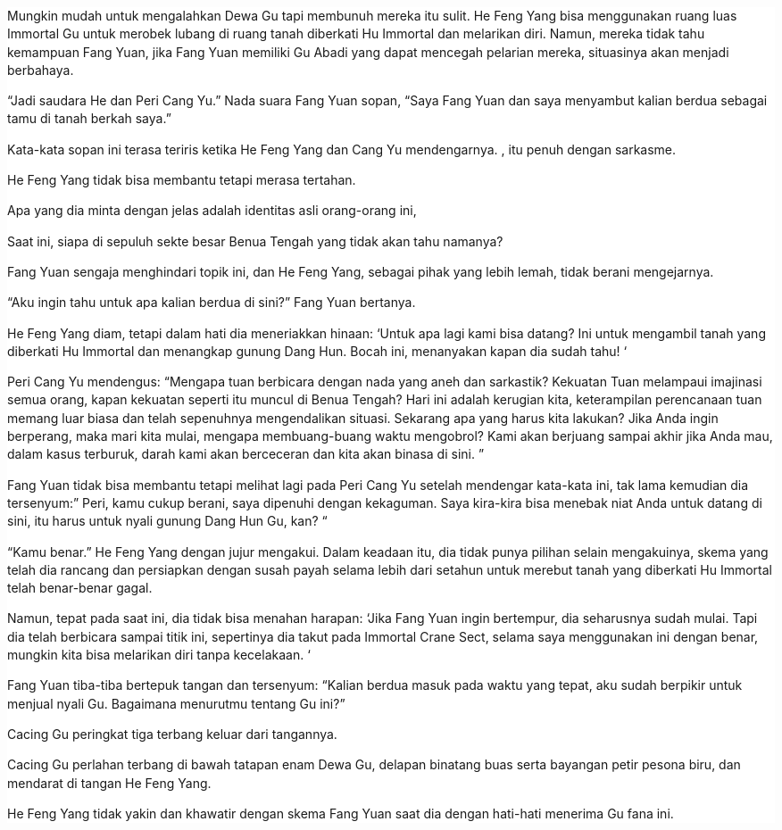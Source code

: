 

Mungkin mudah untuk mengalahkan Dewa Gu tapi membunuh mereka itu sulit. He Feng Yang bisa menggunakan ruang luas Immortal Gu untuk merobek lubang di ruang tanah diberkati Hu Immortal dan melarikan diri. Namun, mereka tidak tahu kemampuan Fang Yuan, jika Fang Yuan memiliki Gu Abadi yang dapat mencegah pelarian mereka, situasinya akan menjadi berbahaya.

“Jadi saudara He dan Peri Cang Yu.” Nada suara Fang Yuan sopan, “Saya Fang Yuan dan saya menyambut kalian berdua sebagai tamu di tanah berkah saya.”

Kata-kata sopan ini terasa teriris ketika He Feng Yang dan Cang Yu mendengarnya. , itu penuh dengan sarkasme.

He Feng Yang tidak bisa membantu tetapi merasa tertahan.

Apa yang dia minta dengan jelas adalah identitas asli orang-orang ini,

Saat ini, siapa di sepuluh sekte besar Benua Tengah yang tidak akan tahu namanya?

Fang Yuan sengaja menghindari topik ini, dan He Feng Yang, sebagai pihak yang lebih lemah, tidak berani mengejarnya.

“Aku ingin tahu untuk apa kalian berdua di sini?” Fang Yuan bertanya.

He Feng Yang diam, tetapi dalam hati dia meneriakkan hinaan: ‘Untuk apa lagi kami bisa datang? Ini untuk mengambil tanah yang diberkati Hu Immortal dan menangkap gunung Dang Hun. Bocah ini, menanyakan kapan dia sudah tahu! ‘

Peri Cang Yu mendengus: “Mengapa tuan berbicara dengan nada yang aneh dan sarkastik? Kekuatan Tuan melampaui imajinasi semua orang, kapan kekuatan seperti itu muncul di Benua Tengah? Hari ini adalah kerugian kita, keterampilan perencanaan tuan memang luar biasa dan telah sepenuhnya mengendalikan situasi. Sekarang apa yang harus kita lakukan? Jika Anda ingin berperang, maka mari kita mulai, mengapa membuang-buang waktu mengobrol? Kami akan berjuang sampai akhir jika Anda mau, dalam kasus terburuk, darah kami akan berceceran dan kita akan binasa di sini. ”

Fang Yuan tidak bisa membantu tetapi melihat lagi pada Peri Cang Yu setelah mendengar kata-kata ini, tak lama kemudian dia tersenyum:” Peri, kamu cukup berani, saya dipenuhi dengan kekaguman. Saya kira-kira bisa menebak niat Anda untuk datang di sini, itu harus untuk nyali gunung Dang Hun Gu, kan? “

“Kamu benar.” He Feng Yang dengan jujur ​​mengakui. Dalam keadaan itu, dia tidak punya pilihan selain mengakuinya, skema yang telah dia rancang dan persiapkan dengan susah payah selama lebih dari setahun untuk merebut tanah yang diberkati Hu Immortal telah benar-benar gagal.

Namun, tepat pada saat ini, dia tidak bisa menahan harapan: ‘Jika Fang Yuan ingin bertempur, dia seharusnya sudah mulai. Tapi dia telah berbicara sampai titik ini, sepertinya dia takut pada Immortal Crane Sect, selama saya menggunakan ini dengan benar, mungkin kita bisa melarikan diri tanpa kecelakaan. ‘

Fang Yuan tiba-tiba bertepuk tangan dan tersenyum: “Kalian berdua masuk pada waktu yang tepat, aku sudah berpikir untuk menjual nyali Gu. Bagaimana menurutmu tentang Gu ini?”



Cacing Gu peringkat tiga terbang keluar dari tangannya.

Cacing Gu perlahan terbang di bawah tatapan enam Dewa Gu, delapan binatang buas serta bayangan petir pesona biru, dan mendarat di tangan He Feng Yang.

He Feng Yang tidak yakin dan khawatir dengan skema Fang Yuan saat dia dengan hati-hati menerima Gu fana ini.
